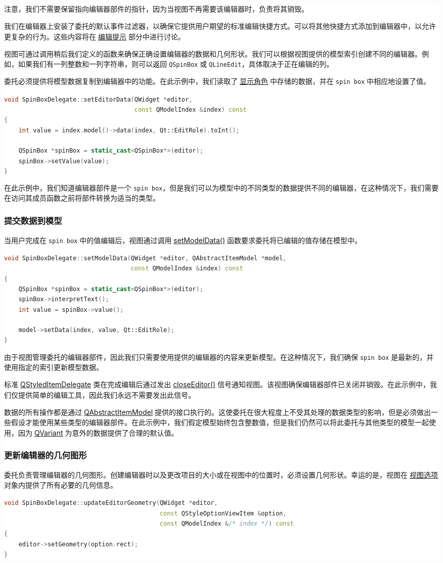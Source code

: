 注意，我们不需要保留指向编辑器部件的指针，因为当视图不再需要该编辑器时，负责将其销毁。

我们在编辑器上安装了委托的默认事件过滤器，以确保它提供用户期望的标准编辑快捷方式。可以将其他快捷方式添加到编辑器中，以允许更复杂的行为。这些内容将在 [编辑提示](#编辑提示) 部分中进行讨论。

视图可通过调用稍后我们定义的函数来确保正确设置编辑器的数据和几何形状。我们可以根据视图提供的模型索引创建不同的编辑器。例如，如果我们有一列整数和一列字符串，则可以返回 `QSpinBox` 或 `QLineEdit`，具体取决于正在编辑的列。

委托必须提供将模型数据复制到编辑器中的功能。在此示例中，我们读取了 [显示角色]() 中存储的数据，并在 `spin box` 中相应地设置了值。

```cpp
void SpinBoxDelegate::setEditorData(QWidget *editor,
                                    const QModelIndex &index) const
{
    int value = index.model()->data(index, Qt::EditRole).toInt();

    QSpinBox *spinBox = static_cast<QSpinBox*>(editor);
    spinBox->setValue(value);
}
```

在此示例中，我们知道编辑器部件是一个 `spin box`，但是我们可以为模型中的不同类型的数据提供不同的编辑器，在这种情况下，我们需要在访问其成员函数之前将部件转换为适当的类型。

### 提交数据到模型

当用户完成在 `spin box` 中的值编辑后，视图通过调用 [setModelData()]() 函数要求委托将已编辑的值存储在模型中。

```cpp
void SpinBoxDelegate::setModelData(QWidget *editor, QAbstractItemModel *model,
                                   const QModelIndex &index) const
{
    QSpinBox *spinBox = static_cast<QSpinBox*>(editor);
    spinBox->interpretText();
    int value = spinBox->value();

    model->setData(index, value, Qt::EditRole);
}
```

由于视图管理委托的编辑器部件，因此我们只需要使用提供的编辑器的内容来更新模型。在这种情况下，我们确保 ` spin box ` 是最新的，并使用指定的索引更新模型数据。

标准 [QStyledItemDelegate]() 类在完成编辑后通过发出 [closeEditor()]() 信号通知视图。该视图确保编辑器部件已关闭并销毁。在此示例中，我们仅提供简单的编辑工具，因此我们永远不需要发出此信号。

数据的所有操作都是通过 [QAbstractItemModel]() 提供的接口执行的。这使委托在很大程度上不受其处理的数据类型的影响，但是必须做出一些假设才能使用某些类型的编辑器部件。在此示例中，我们假定模型始终包含整数值，但是我们仍然可以将此委托与其他类型的模型一起使用，因为 [QVariant]() 为意外的数据提供了合理的默认值。

### 更新编辑器的几何图形

委托负责管理编辑器的几何图形。创建编辑器时以及更改项目的大小或在视图中的位置时，必须设置几何形状。幸运的是，视图在 [视图选项]() 对象内提供了所有必要的几何信息。

```cpp
void SpinBoxDelegate::updateEditorGeometry(QWidget *editor,
                                           const QStyleOptionViewItem &option,
                                           const QModelIndex &/* index */) const
{
    editor->setGeometry(option.rect);
}
```
